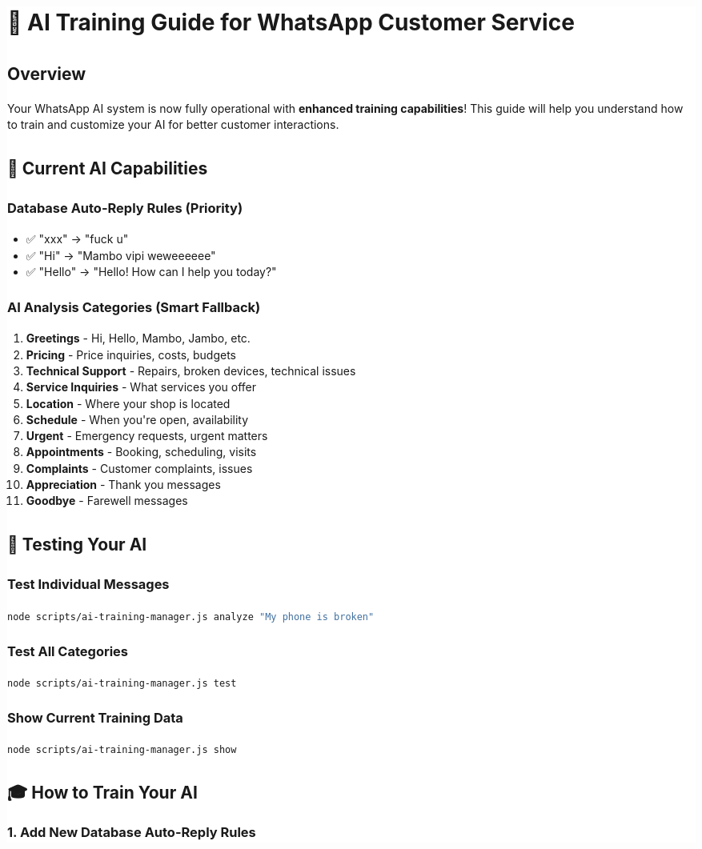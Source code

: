 # 🤖 AI Training Guide for WhatsApp Customer Service

## Overview

Your WhatsApp AI system is now fully operational with **enhanced training capabilities**! This guide will help you understand how to train and customize your AI for better customer interactions.

## 🎯 Current AI Capabilities

### **Database Auto-Reply Rules (Priority)**
- ✅ "xxx" → "fuck u"
- ✅ "Hi" → "Mambo vipi weweeeeee"
- ✅ "Hello" → "Hello! How can I help you today?"

### **AI Analysis Categories (Smart Fallback)**
1. **Greetings** - Hi, Hello, Mambo, Jambo, etc.
2. **Pricing** - Price inquiries, costs, budgets
3. **Technical Support** - Repairs, broken devices, technical issues
4. **Service Inquiries** - What services you offer
5. **Location** - Where your shop is located
6. **Schedule** - When you're open, availability
7. **Urgent** - Emergency requests, urgent matters
8. **Appointments** - Booking, scheduling, visits
9. **Complaints** - Customer complaints, issues
10. **Appreciation** - Thank you messages
11. **Goodbye** - Farewell messages

## 🧪 Testing Your AI

### **Test Individual Messages**
```bash
node scripts/ai-training-manager.js analyze "My phone is broken"
```

### **Test All Categories**
```bash
node scripts/ai-training-manager.js test
```

### **Show Current Training Data**
```bash
node scripts/ai-training-manager.js show
```

## 🎓 How to Train Your AI

### **1. Add New Database Auto-Reply Rules**
